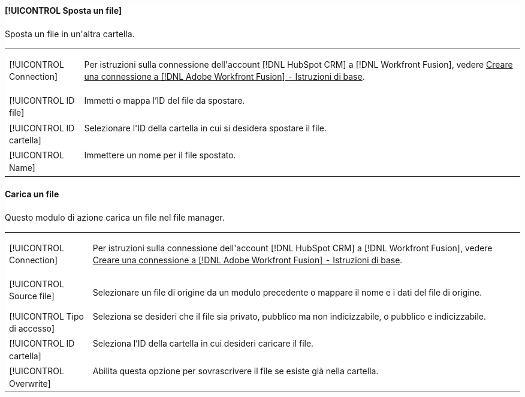 #### [!UICONTROL Sposta un file]

Sposta un file in un&#39;altra cartella.

<table style="table-layout:auto"> 
 <col> 
 <col> 
 <tbody> 
  <tr> 
   <td role="rowheader"> <p>[!UICONTROL Connection]</p> </td> 
   <td> <p>Per istruzioni sulla connessione dell'account [!DNL HubSpot CRM] a [!DNL Workfront Fusion], vedere <a href="../../workfront-fusion/connections/connect-to-fusion-general.md" class="MCXref xref" data-mc-variable-override="">Creare una connessione a [!DNL Adobe Workfront Fusion] - Istruzioni di base</a>.</p> </td> 
  </tr> 
  <tr> 
   <td role="rowheader">[!UICONTROL ID file] </td> 
   <td>Immetti o mappa l’ID del file da spostare. </td> 
  </tr> 
  <tr> 
   <td role="rowheader">[!UICONTROL ID cartella] </td> 
   <td>Selezionare l'ID della cartella in cui si desidera spostare il file. </td> 
  </tr> 
  <tr> 
   <td role="rowheader">[!UICONTROL Name]</td> 
   <td>Immettere un nome per il file spostato.</td> 
  </tr> 
 </tbody> 
</table>

#### Carica un file

Questo modulo di azione carica un file nel file manager.

<table style="table-layout:auto"> 
 <col> 
 <col> 
 <tbody> 
  <tr> 
   <td role="rowheader"> <p>[!UICONTROL Connection]</p> </td> 
   <td> <p>Per istruzioni sulla connessione dell'account [!DNL HubSpot CRM] a [!DNL Workfront Fusion], vedere <a href="../../workfront-fusion/connections/connect-to-fusion-general.md" class="MCXref xref" data-mc-variable-override="">Creare una connessione a [!DNL Adobe Workfront Fusion] - Istruzioni di base</a>.</p> </td> 
  </tr> 
  <tr> 
   <td>[!UICONTROL Source file]</td> 
   <td> <p>Selezionare un file di origine da un modulo precedente o mappare il nome e i dati del file di origine.</p> </td> 
  </tr> 
  <tr> 
   <td role="rowheader">[!UICONTROL Tipo di accesso] </td> 
   <td>Seleziona se desideri che il file sia privato, pubblico ma non indicizzabile, o pubblico e indicizzabile. </td> 
  </tr> 
  <tr> 
   <td role="rowheader">[!UICONTROL ID cartella] </td> 
   <td>Seleziona l’ID della cartella in cui desideri caricare il file. </td> 
  </tr> 
  <tr> 
   <td role="rowheader">[!UICONTROL Overwrite]</td> 
   <td>Abilita questa opzione per sovrascrivere il file se esiste già nella cartella.</td> 
  </tr> 
 </tbody> 
</table>